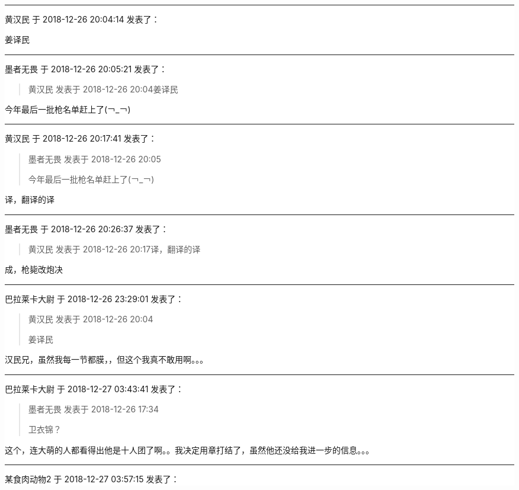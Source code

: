 ---------

黄汉民 于 2018-12-26 20:04:14 发表了：

姜译民

---------

墨者无畏 于 2018-12-26 20:05:21 发表了：

> 黄汉民 发表于 2018-12-26 20:04姜译民



今年最后一批枪名单赶上了(￢\_￢)

---------

黄汉民 于 2018-12-26 20:17:41 发表了：

> 墨者无畏 发表于 2018-12-26 20:05
> 
> 今年最后一批枪名单赶上了(￢\_￢)



译，翻译的译

---------

墨者无畏 于 2018-12-26 20:26:37 发表了：

> 黄汉民 发表于 2018-12-26 20:17译，翻译的译



成，枪毙改炮决

---------

巴拉莱卡大尉 于 2018-12-26 23:29:01 发表了：

> 黄汉民 发表于 2018-12-26 20:04
> 
> 姜译民



汉民兄，虽然我每一节都膜，，但这个我真不敢用啊。。。

---------

巴拉莱卡大尉 于 2018-12-27 03:43:41 发表了：

> 墨者无畏 发表于 2018-12-26 17:34
> 
> 卫衣锦？



这个，连大萌的人都看得出他是十人团了啊。。我决定用章打结了，虽然他还没给我进一步的信息。。。

---------

某食肉动物2 于 2018-12-27 03:57:15 发表了：
